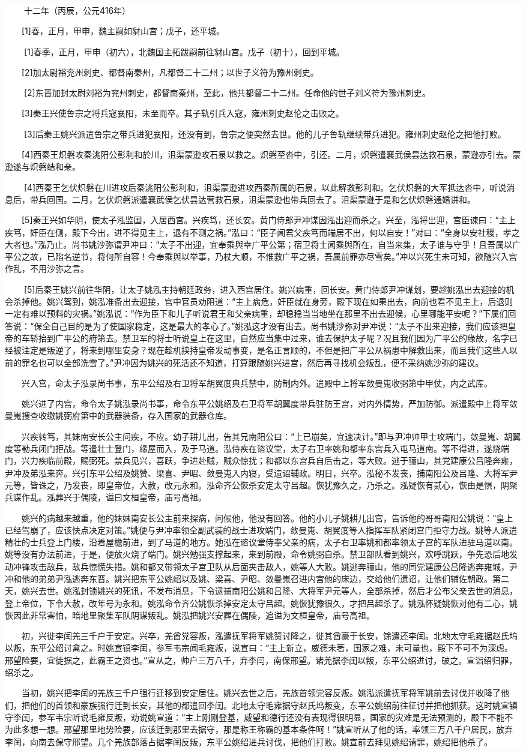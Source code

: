 　 　十二年（丙辰，公元416年）

 





　　[1]春，正月，甲申，魏主嗣如豺山宫；戊子，还平城。

　 　[1]春季，正月，甲申（初六），北魏国主拓跋嗣前往豺山宫。戊子（初十），回到平城。

　　[2]加太尉裕兖州刺史、都督南秦州，凡都督二十二州；以世子义符为豫州刺史。

　 　[2]东晋加封太尉刘裕为兖州刺史，都督南秦州，至此，他共都督二十二州。任命他的世子刘义符为豫州刺史。

　　[3]秦王兴使鲁宗之将兵寇襄阳，未至而卒。其子轨引兵入寇，雍州刺史赵伦之击败之。

　 　[3]后秦王姚兴派遣鲁宗之带兵进犯襄阳，还没有到，鲁宗之便突然去世。他的儿子鲁轨继续带兵进犯。雍州刺史赵伦之把他打败。

　　[4]西秦王炽磐攻秦洮阳公彭利和於川，沮渠蒙逊攻石泉以救之。炽磐至沓中，引还。二月，炽磐遣襄武侯昙达救石泉，蒙逊亦引去。蒙逊遂与炽磐结和亲。

　 　[4]西秦王乞伏炽磐在川进攻后秦洮阳公彭利和，沮渠蒙逊进攻西秦所属的石泉，以此解救彭利和。乞伏炽磐的大军抵达沓中，听说消息后，带兵回国。二月，乞伏炽磐派遣襄武侯乞伏昙达营救石泉，沮渠蒙逊也带兵回去了。沮渠蒙逊于是和乞伏炽磐通婚讲和。

　　[5]秦王兴如华阴，使太子泓监国，入居西宫。兴疾笃，还长安。黄门侍郎尹冲谋因泓出迎而杀之。兴至，泓将出迎，宫臣谏曰：“主上疾笃，奸臣在侧，殿下今出，进不得见主上，退有不测之祸。”泓曰：“臣子闻君父疾笃而端居不出，何以自安！”对曰：“全身以安社稷，孝之大者也。”泓乃止。尚书姚沙弥谓尹冲曰：“太子不出迎，宜奉乘舆幸广平公第；宿卫将士闻乘舆所在，自当来集，太子谁与守乎！且吾属以广平公之故，已陷名逆节，将何所自容！今奉乘舆以举事，乃杖大顺，不惟救广平之祸，吾属前罪亦尽雪矣。”冲以兴死生未可知，欲随兴入宫作乱，不用沙弥之言。

　 　[5]后秦王姚兴前往华阴，让太子姚泓主持朝廷政务，进入西宫居住。姚兴病重，回长安。黄门侍郎尹冲谋划，要趁姚泓出去迎接的机会杀掉他。姚兴驾到，姚泓准备出去迎接，宫中官员劝阻道：“主上病危，奸臣就在身旁，殿下现在如果出去，向前也看不见主上，后退则一定有难以预料的灾祸。”姚泓说：“作为臣下和儿子听说君王和父亲病重，却稳稳当当地坐在那里不出去迎候，心里哪能平安呢？”下属们回答说：“保全自己目的是为了使国家稳定，这是最大的孝心了。”姚泓这才没有出去。尚书姚沙弥对尹冲说：“太子不出来迎接，我们应该把皇帝的车轿抬到广平公的府第去。禁卫军的将士听说皇上在这里，自然应当集中过来，谁去保护太子呢？况且我们因为广平公的缘故，名字已经被注定是叛逆了，将来到哪里安身？现在趁机挟持皇帝发动事变，是名正言顺的，不但是把广平公从祸患中解救出来，而且我们这些人以前的罪名也可以全部洗雪了。”尹冲因为姚兴的死活还不知道，打算跟随姚兴进宫，然后再寻找机会叛乱，便不采纳姚沙弥的建议。

　　兴入宫，命太子泓录尚书事，东平公绍及右卫将军胡翼度典兵禁中，防制内外。遣殿中上将军敛曼嵬收弼第中甲仗，内之武库。

　　姚兴进了内宫，命令太子姚泓录尚书事，命令东平公姚绍及右卫将军胡翼度带兵驻防王宫，对内外情势，严加防御。派遣殿中上将军敛曼嵬搜查收缴姚弼府第中的武器装备，存入国家的武器仓库。

　　兴疾转笃，其妹南安长公主问疾，不应。幼子耕儿出，告其兄南阳公曰：“上已崩矣，宜速决计。”即与尹冲帅甲士攻端门，敛曼嵬、胡翼度等勒兵闭门拒战。等遣壮士登门，缘屋而入，及于马道。泓侍疾在谘议堂，太子右卫率姚和都率东宫兵入屯马道南。等不得进，遂烧端门，兴力疾临前殿，赐弼死。禁兵见兴，喜跃，争进赴贼，贼众惊扰；和都以东宫兵自后击之，等大败。逃于骊山，其党建康公吕隆奔雍，尹冲及弟泓来奔。兴引东平公绍及姚赞、梁喜、尹昭、敛曼嵬入内寝，受遗诏辅政。明日，兴卒。泓秘不发丧，捕南阳公及吕隆、大将军尹元等，皆诛之，乃发丧，即皇帝位，大赦，改元永和。泓命齐公恢杀安定太守吕超。恢犹豫久之，乃杀之。泓疑恢有贰心，恢由是惧，阴聚兵谋作乱。泓葬兴于偶陵，谥曰文桓皇帝，庙号高祖。

　　姚兴的病越来越重，他的妹妹南安长公主前来探病，问候他，他没有回答。他的小儿子姚耕儿出宫，告诉他的哥哥南阳公姚说：“皇上已经驾崩了，应该快点决定对策。”姚便与尹冲率领全副武装的战士进攻端门，敛曼嵬、胡翼度等人指挥军队紧闭宫门拒守力战。姚等人派遣精壮的士兵登上门楼，沿着屋檐前进，到了马道的地方。她泓在谘议堂侍奉父亲的病，太子右卫率姚和都率领太子宫的军队进驻马道以南。姚等没有办法前进，于是，便放火烧了端门。姚兴勉强支撑起来，来到前殿，命令姚弼自杀。禁卫部队看到姚兴，欢呼跳跃，争先恐后地发动冲锋攻击敌兵，敌兵惊慌失措。姚和都又带领太子宫卫队从后面夹击敌人，姚等人大败。姚逃奔骊山，他的同党建康公吕隆逃奔雍城，尹冲和他的弟弟尹泓逃奔东晋。姚兴把东平公姚绍以及姚、梁喜、尹昭、敛曼嵬召进内宫他的床边，交给他们遗诏，让他们辅佐朝政。第二天，姚兴去世。姚泓封锁姚兴的死讯，不发布消息，下令逮捕南阳公姚和吕隆、大将军尹元等人，全部杀掉，然后才公布父亲去世的消息，登上帝位，下令大赦，改年号为永和。姚泓命令齐公姚恢杀掉安定太守吕超。姚恢犹豫很久，才把吕超杀了。姚泓怀疑姚恢对他有二心，姚恢因此非常害怕，暗地里聚集军队阴谋叛乱。姚泓把姚兴安葬在偶陵，追谥为文桓皇帝，庙号高祖。

 





　　初，兴徙李闰羌三千户于安定。兴卒，羌酋党容叛，泓遣抚军将军姚赞讨降之，徙其酋豪于长安，馀遣还李闰。北地太守毛雍据赵氏坞以叛，东平公绍讨禽之。时姚宣镇李闰，参军韦宗闻毛雍叛，说宣曰：“主上新立，威德未著，国家之难，未可量也，殿下不可不为深虑。邢望险要，宜徙据之，此霸王之资也。”宣从之，帅户三万八千，弃李闫，南保邢望。诸羌据李闰以叛，东平公绍进讨，破之。宣诣绍归罪，绍杀之。

　　当初，姚兴把李闰的羌族三千户强行迁移到安定居住。姚兴去世之后，羌族首领党容反叛。姚泓派遣抚军将军姚前去讨伐并收降了他们，把他们的首领和豪族强行迁到长安，其他的都遣回李闰。北地太守毛雍据守赵氏坞叛变，东平公姚绍前往征讨并把他抓获。这时姚宣镇守李闰，参军韦宗听说毛雍反叛，劝说姚宣道：“主上刚刚登基，威望和德行还没有表现得很明显，国家的灾难是无法预测的，殿下不能不为此多想一想。邢望那里地势险要，应该迁到那里去据守，那是称王称霸的基本条件呵！”姚宣听从了他的话，率领三万八千户居民，放弃李闰，向南去保守邢望。几个羌族部落占据李闰反叛，东平公姚绍进兵讨伐，把他们打败。姚宣前去拜见姚绍请罪，姚绍把他杀了。
